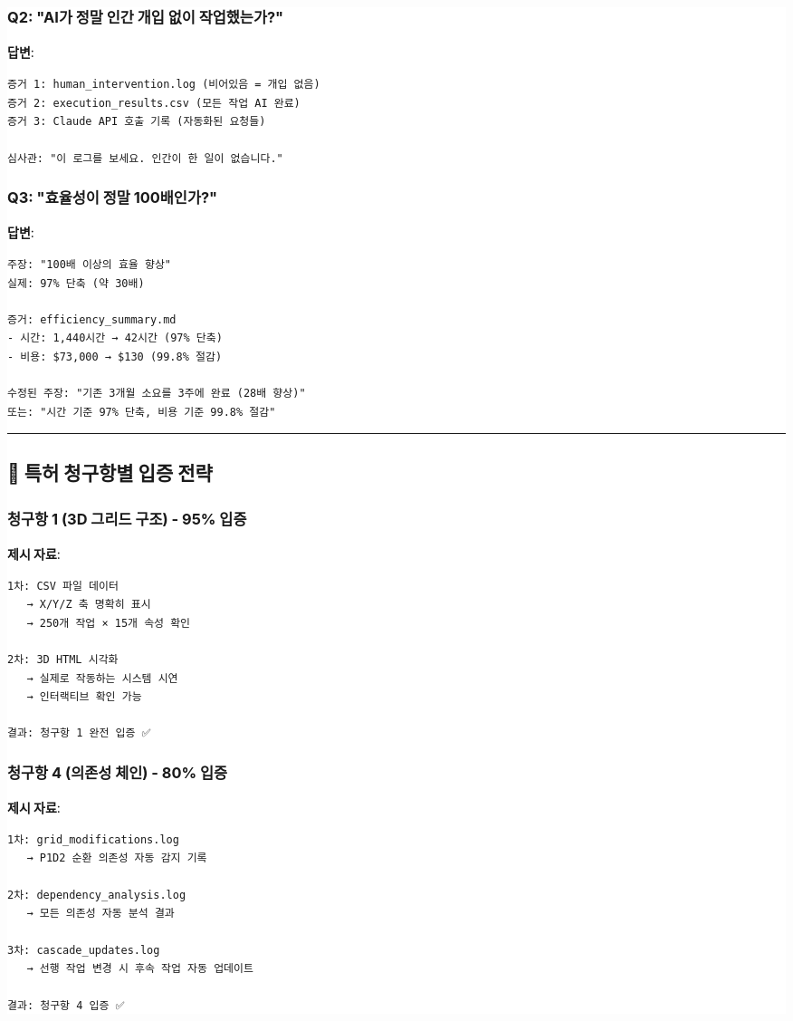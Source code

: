 ### Q2: "AI가 정말 인간 개입 없이 작업했는가?"

**답변**:
```
증거 1: human_intervention.log (비어있음 = 개입 없음)
증거 2: execution_results.csv (모든 작업 AI 완료)
증거 3: Claude API 호출 기록 (자동화된 요청들)

심사관: "이 로그를 보세요. 인간이 한 일이 없습니다."
```

### Q3: "효율성이 정말 100배인가?"

**답변**:
```
주장: "100배 이상의 효율 향상"
실제: 97% 단축 (약 30배)

증거: efficiency_summary.md
- 시간: 1,440시간 → 42시간 (97% 단축)
- 비용: $73,000 → $130 (99.8% 절감)

수정된 주장: "기존 3개월 소요를 3주에 완료 (28배 향상)"
또는: "시간 기준 97% 단축, 비용 기준 99.8% 절감"
```

---

## 💼 특허 청구항별 입증 전략

### 청구항 1 (3D 그리드 구조) - 95% 입증

**제시 자료**:
```
1차: CSV 파일 데이터
   → X/Y/Z 축 명확히 표시
   → 250개 작업 × 15개 속성 확인

2차: 3D HTML 시각화
   → 실제로 작동하는 시스템 시연
   → 인터랙티브 확인 가능

결과: 청구항 1 완전 입증 ✅
```

### 청구항 4 (의존성 체인) - 80% 입증

**제시 자료**:
```
1차: grid_modifications.log
   → P1D2 순환 의존성 자동 감지 기록

2차: dependency_analysis.log
   → 모든 의존성 자동 분석 결과

3차: cascade_updates.log
   → 선행 작업 변경 시 후속 작업 자동 업데이트

결과: 청구항 4 입증 ✅
```
